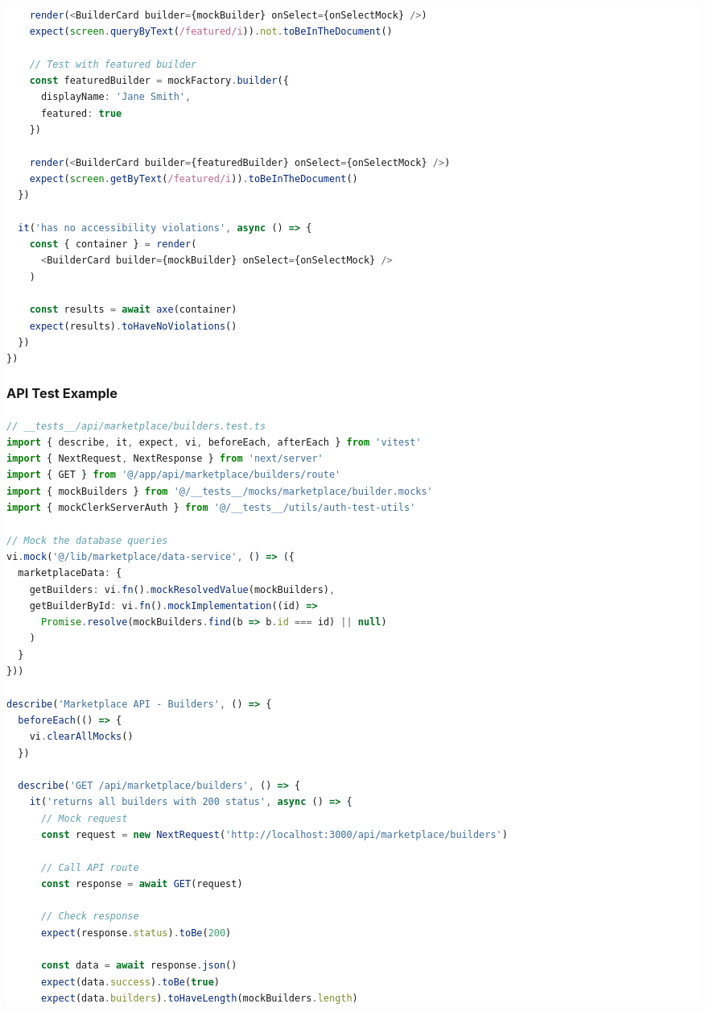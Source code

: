 ```typescript
    render(<BuilderCard builder={mockBuilder} onSelect={onSelectMock} />)
    expect(screen.queryByText(/featured/i)).not.toBeInTheDocument()
    
    // Test with featured builder
    const featuredBuilder = mockFactory.builder({
      displayName: 'Jane Smith',
      featured: true
    })
    
    render(<BuilderCard builder={featuredBuilder} onSelect={onSelectMock} />)
    expect(screen.getByText(/featured/i)).toBeInTheDocument()
  })
  
  it('has no accessibility violations', async () => {
    const { container } = render(
      <BuilderCard builder={mockBuilder} onSelect={onSelectMock} />
    )
    
    const results = await axe(container)
    expect(results).toHaveNoViolations()
  })
})
```

### API Test Example

```typescript
// __tests__/api/marketplace/builders.test.ts
import { describe, it, expect, vi, beforeEach, afterEach } from 'vitest'
import { NextRequest, NextResponse } from 'next/server'
import { GET } from '@/app/api/marketplace/builders/route'
import { mockBuilders } from '@/__tests__/mocks/marketplace/builder.mocks'
import { mockClerkServerAuth } from '@/__tests__/utils/auth-test-utils'

// Mock the database queries
vi.mock('@/lib/marketplace/data-service', () => ({
  marketplaceData: {
    getBuilders: vi.fn().mockResolvedValue(mockBuilders),
    getBuilderById: vi.fn().mockImplementation((id) => 
      Promise.resolve(mockBuilders.find(b => b.id === id) || null)
    )
  }
}))

describe('Marketplace API - Builders', () => {
  beforeEach(() => {
    vi.clearAllMocks()
  })
  
  describe('GET /api/marketplace/builders', () => {
    it('returns all builders with 200 status', async () => {
      // Mock request
      const request = new NextRequest('http://localhost:3000/api/marketplace/builders')
      
      // Call API route
      const response = await GET(request)
      
      // Check response
      expect(response.status).toBe(200)
      
      const data = await response.json()
      expect(data.success).toBe(true)
      expect(data.builders).toHaveLength(mockBuilders.length)
```